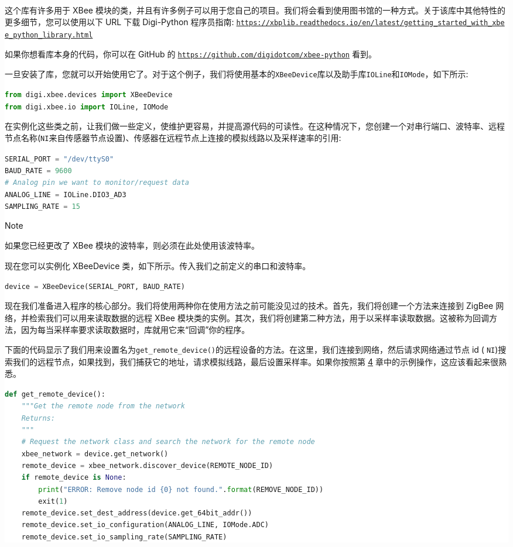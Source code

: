 这个库有许多用于 XBee 模块的类，并且有许多例子可以用于您自己的项目。我们将会看到使用图书馆的一种方式。关于该库中其他特性的更多细节，您可以使用以下 URL 下载 Digi-Python 程序员指南: [`https://xbplib.readthedocs.io/en/latest/getting_started_with_xbee_python_library.html`](https://xbplib.readthedocs.io/en/latest/getting_started_with_xbee_python_library.html)

如果你想看库本身的代码，你可以在 GitHub 的 [`https://github.com/digidotcom/xbee-python`](https://github.com/digidotcom/xbee-python) 看到。

一旦安装了库，您就可以开始使用它了。对于这个例子，我们将使用基本的`XBeeDevice`库以及助手库`IOLine`和`IOMode`，如下所示:

```py
from digi.xbee.devices import XBeeDevice
from digi.xbee.io import IOLine, IOMode

```

在实例化这些类之前，让我们做一些定义，使维护更容易，并提高源代码的可读性。在这种情况下，您创建一个对串行端口、波特率、远程节点名称(`NI`来自传感器节点设置)、传感器在远程节点上连接的模拟线路以及采样速率的引用:

```py
SERIAL_PORT = "/dev/ttyS0"
BAUD_RATE = 9600
# Analog pin we want to monitor/request data
ANALOG_LINE = IOLine.DIO3_AD3
SAMPLING_RATE = 15

```

Note

如果您已经更改了 XBee 模块的波特率，则必须在此处使用该波特率。

现在您可以实例化 XBeeDevice 类，如下所示。传入我们之前定义的串口和波特率。

```py
device = XBeeDevice(SERIAL_PORT, BAUD_RATE)

```

现在我们准备进入程序的核心部分。我们将使用两种你在使用方法之前可能没见过的技术。首先，我们将创建一个方法来连接到 ZigBee 网络，并检索我们可以用来读取数据的远程 XBee 模块类的实例。其次，我们将创建第二种方法，用于以采样率读取数据。这被称为回调方法，因为每当采样率要求读取数据时，库就用它来“回调”你的程序。

下面的代码显示了我们用来设置名为`get_remote_device()`的远程设备的方法。在这里，我们连接到网络，然后请求网络通过节点 id ( `NI`)搜索我们的远程节点，如果找到，我们捕获它的地址，请求模拟线路，最后设置采样率。如果你按照第 [4](04.html) 章中的示例操作，这应该看起来很熟悉。

```py
def get_remote_device():
    """Get the remote node from the network
    Returns:
    """
    # Request the network class and search the network for the remote node
    xbee_network = device.get_network()
    remote_device = xbee_network.discover_device(REMOTE_NODE_ID)
    if remote_device is None:
        print("ERROR: Remove node id {0} not found.".format(REMOVE_NODE_ID))
        exit(1)
    remote_device.set_dest_address(device.get_64bit_addr())
    remote_device.set_io_configuration(ANALOG_LINE, IOMode.ADC)
    remote_device.set_io_sampling_rate(SAMPLING_RATE)

```
